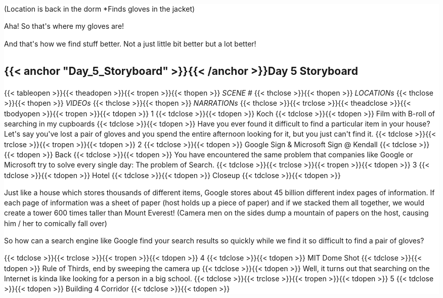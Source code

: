 (Location is back in the dorm \*Finds gloves in the jacket)

Aha! So that's where my gloves are!

And that's how we find stuff better. Not a just little bit better but a lot better!

## {{< anchor "Day_5_Storyboard" >}}{{< /anchor >}}Day 5 Storyboard

{{< tableopen >}}{{< theadopen >}}{{< tropen >}}{{< thopen >}}
*SCENE #*
{{< thclose >}}{{< thopen >}}
*LOCATIONs*
{{< thclose >}}{{< thopen >}}
*VIDEOs*
{{< thclose >}}{{< thopen >}}
*NARRATIONs*
{{< thclose >}}{{< trclose >}}{{< theadclose >}}{{< tbodyopen >}}{{< tropen >}}{{< tdopen >}}
1
{{< tdclose >}}{{< tdopen >}}
Koch
{{< tdclose >}}{{< tdopen >}}
Film with B-roll of searching in my cupboards
{{< tdclose >}}{{< tdopen >}}
Have you ever found it difficult to find a particular item in your house? Let's say you've lost a pair of gloves and you spend the entire afternoon looking for it, but you just can't find it.
{{< tdclose >}}{{< trclose >}}{{< tropen >}}{{< tdopen >}}
2
{{< tdclose >}}{{< tdopen >}}
Google Sign & Microsoft Sign @ Kendall
{{< tdclose >}}{{< tdopen >}}
Back
{{< tdclose >}}{{< tdopen >}}
You have encountered the same problem that companies like Google or Microsoft try to solve every single day: The problem of Search.
{{< tdclose >}}{{< trclose >}}{{< tropen >}}{{< tdopen >}}
3
{{< tdclose >}}{{< tdopen >}}
Hotel
{{< tdclose >}}{{< tdopen >}}
Closeup
{{< tdclose >}}{{< tdopen >}}

Just like a house which stores thousands of different items, Google stores about 45 billion different index pages of information. If each page of information was a sheet of paper (host holds up a piece of paper) and if we stacked them all together, we would create a tower 600 times taller than Mount Everest! (Camera men on the sides dump a mountain of papers on the host, causing him / her to comically fall over)

So how can a search engine like Google find your search results so quickly while we find it so difficult to find a pair of gloves?

{{< tdclose >}}{{< trclose >}}{{< tropen >}}{{< tdopen >}}
4
{{< tdclose >}}{{< tdopen >}}
MIT Dome Shot
{{< tdclose >}}{{< tdopen >}}
Rule of Thirds, end by sweeping the camera up
{{< tdclose >}}{{< tdopen >}}
Well, it turns out that searching on the Internet is kinda like looking for a person in a big school.
{{< tdclose >}}{{< trclose >}}{{< tropen >}}{{< tdopen >}}
5
{{< tdclose >}}{{< tdopen >}}
Building 4 Corridor
{{< tdclose >}}{{< tdopen >}}